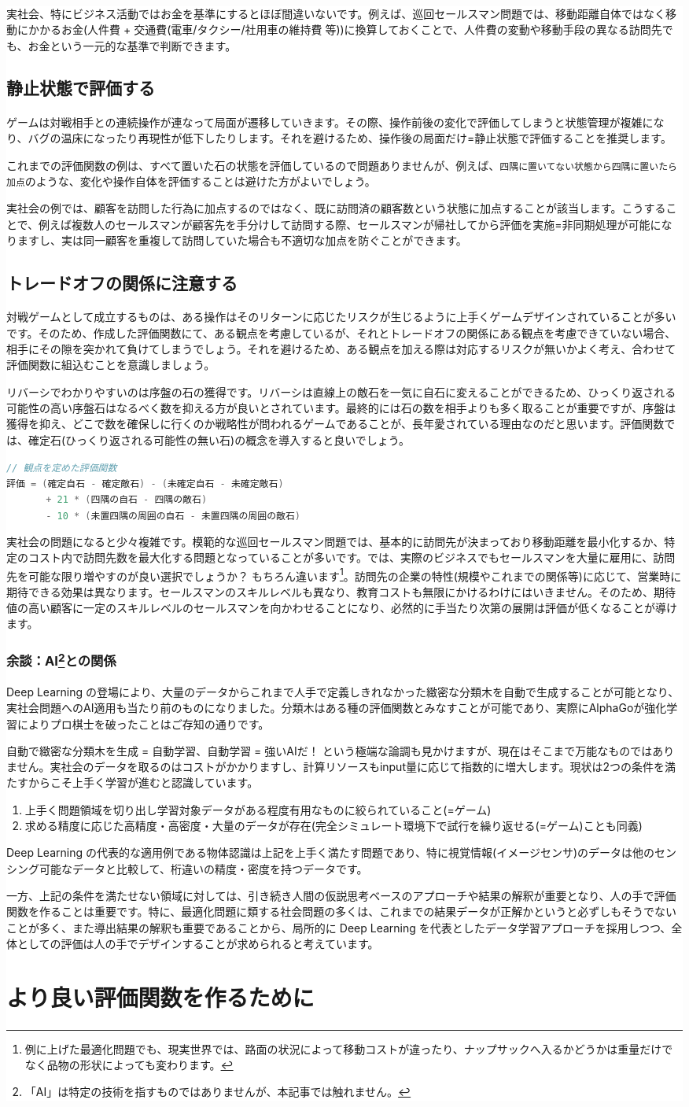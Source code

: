 実社会、特にビジネス活動ではお金を基準にするとほぼ間違いないです。例えば、巡回セールスマン問題では、移動距離自体ではなく移動にかかるお金(人件費 + 交通費(電車/タクシー/社用車の維持費 等))に換算しておくことで、人件費の変動や移動手段の異なる訪問先でも、お金という一元的な基準で判断できます。

## 静止状態で評価する

ゲームは対戦相手との連続操作が連なって局面が遷移していきます。その際、操作前後の変化で評価してしまうと状態管理が複雑になり、バグの温床になったり再現性が低下したりします。それを避けるため、操作後の局面だけ=静止状態で評価することを推奨します。

これまでの評価関数の例は、すべて置いた石の状態を評価しているので問題ありませんが、例えば、`四隅に置いてない状態から四隅に置いたら加点`のような、変化や操作自体を評価することは避けた方がよいでしょう。

実社会の例では、顧客を訪問した行為に加点するのではなく、既に訪問済の顧客数という状態に加点することが該当します。こうすることで、例えば複数人のセールスマンが顧客先を手分けして訪問する際、セールスマンが帰社してから評価を実施=非同期処理が可能になりますし、実は同一顧客を重複して訪問していた場合も不適切な加点を防ぐことができます。

## トレードオフの関係に注意する

対戦ゲームとして成立するものは、ある操作はそのリターンに応じたリスクが生じるように上手くゲームデザインされていることが多いです。そのため、作成した評価関数にて、ある観点を考慮しているが、それとトレードオフの関係にある観点を考慮できていない場合、相手にその隙を突かれて負けてしまうでしょう。それを避けるため、ある観点を加える際は対応するリスクが無いかよく考え、合わせて評価関数に組込むことを意識しましょう。

リバーシでわかりやすいのは序盤の石の獲得です。リバーシは直線上の敵石を一気に自石に変えることができるため、ひっくり返される可能性の高い序盤石はなるべく数を抑える方が良いとされています。最終的には石の数を相手よりも多く取ることが重要ですが、序盤は獲得を抑え、どこで数を確保しに行くのか戦略性が問われるゲームであることが、長年愛されている理由なのだと思います。評価関数では、確定石(ひっくり返される可能性の無い石)の概念を導入すると良いでしょう。

```java
// 観点を定めた評価関数
評価 = (確定自石 - 確定敵石) - (未確定自石 - 未確定敵石)
       + 21 * (四隅の自石 - 四隅の敵石)
       - 10 * (未置四隅の周囲の自石 - 未置四隅の周囲の敵石)
```

実社会の問題になると少々複雑です。模範的な巡回セールスマン問題では、基本的に訪問先が決まっており移動距離を最小化するか、特定のコスト内で訪問先数を最大化する問題となっていることが多いです。では、実際のビジネスでもセールスマンを大量に雇用に、訪問先を可能な限り増やすのが良い選択でしょうか？ もちろん違います[^4]。訪問先の企業の特性(規模やこれまでの関係等)に応じて、営業時に期待できる効果は異なります。セールスマンのスキルレベルも異なり、教育コストも無限にかけるわけにはいきません。そのため、期待値の高い顧客に一定のスキルレベルのセールスマンを向かわせることになり、必然的に手当たり次第の展開は評価が低くなることが導けます。

### 余談：AI[^5]との関係

Deep Learning の登場により、大量のデータからこれまで人手で定義しきれなかった緻密な分類木を自動で生成することが可能となり、実社会問題へのAI適用も当たり前のものになりました。分類木はある種の評価関数とみなすことが可能であり、実際にAlphaGoが強化学習によりプロ棋士を破ったことはご存知の通りです。

自動で緻密な分類木を生成 = 自動学習、自動学習 = 強いAIだ！ という極端な論調も見かけますが、現在はそこまで万能なものではありません。実社会のデータを取るのはコストがかかりますし、計算リソースもinput量に応じて指数的に増大します。現状は2つの条件を満たすからこそ上手く学習が進むと認識しています。

1. 上手く問題領域を切り出し学習対象データがある程度有用なものに絞られていること(=ゲーム)
2. 求める精度に応じた高精度・高密度・大量のデータが存在(完全シミュレート環境下で試行を繰り返せる(=ゲーム)ことも同義)

Deep Learning の代表的な適用例である物体認識は上記を上手く満たす問題であり、特に視覚情報(イメージセンサ)のデータは他のセンシング可能なデータと比較して、桁違いの精度・密度を持つデータです。

一方、上記の条件を満たせない領域に対しては、引き続き人間の仮説思考ベースのアプローチや結果の解釈が重要となり、人の手で評価関数を作ることは重要です。特に、最適化問題に類する社会問題の多くは、これまでの結果データが正解かというと必ずしもそうでないことが多く、また導出結果の解釈も重要であることから、局所的に Deep Learning を代表としたデータ学習アプローチを採用しつつ、全体としての評価は人の手でデザインすることが求められると考えています。

[^5]: 「AI」は特定の技術を指すものではありませんが、本記事では触れません。

# より良い評価関数を作るために


[^1]: 競プロへの入り口はいくつかあると思いますが、ゲームが好きでそこからゲームAIに興味を持つパターンがあると思います。私がそうです。
[^3]: 探索木については過去記事を参照下さい。
[^4]: 例に上げた最適化問題でも、現実世界では、路面の状況によって移動コストが違ったり、ナップサックへ入るかどうかは重量だけでなく品物の形状によっても変わります。